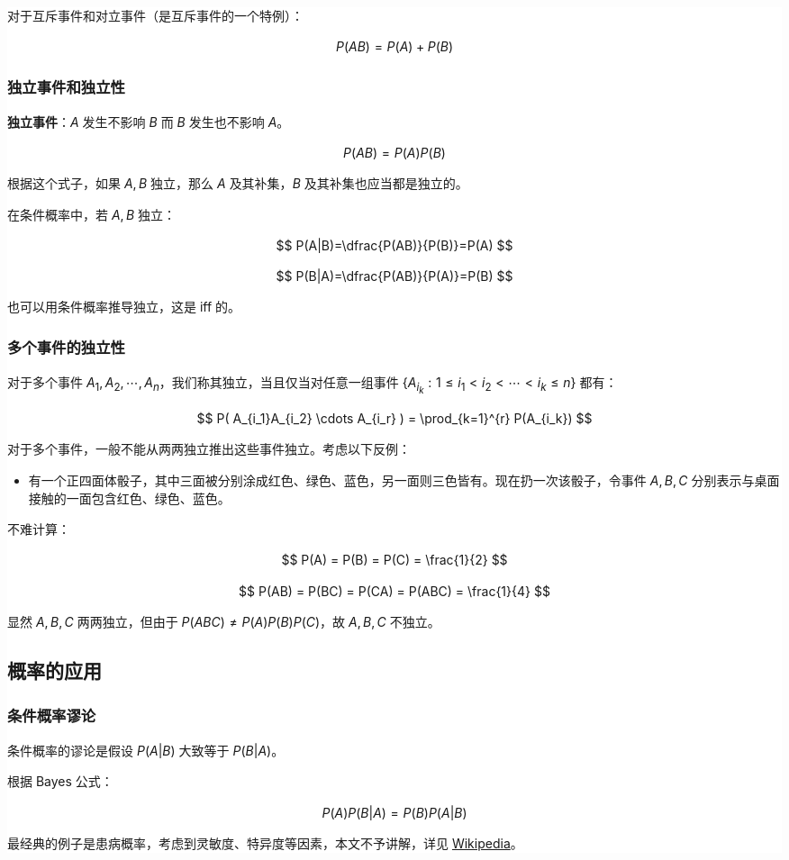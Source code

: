 对于互斥事件和对立事件（是互斥事件的一个特例）：

$$
P(AB)=P(A)+P(B)
$$

### 独立事件和独立性

**独立事件**：$A$ 发生不影响 $B$ 而 $B$ 发生也不影响 $A$。

$$
P(AB)=P(A)P(B)
$$

根据这个式子，如果 $A,B$ 独立，那么 $A$ 及其补集，$B$ 及其补集也应当都是独立的。

在条件概率中，若 $A,B$ 独立：

$$
P(A|B)=\dfrac{P(AB)}{P(B)}=P(A)
$$

$$
P(B|A)=\dfrac{P(AB)}{P(A)}=P(B)
$$

也可以用条件概率推导独立，这是 iff 的。

### 多个事件的独立性

对于多个事件 $A_1, A_2, \cdots, A_n$，我们称其独立，当且仅当对任意一组事件 $\{ A_{i_k} : 1 \leq i_1 < i_2 < \cdots < i_k \leq n \}$ 都有：

$$
P( A_{i_1}A_{i_2} \cdots A_{i_r} ) = \prod_{k=1}^{r} P(A_{i_k})
$$

对于多个事件，一般不能从两两独立推出这些事件独立。考虑以下反例：

- 有一个正四面体骰子，其中三面被分别涂成红色、绿色、蓝色，另一面则三色皆有。现在扔一次该骰子，令事件 $A,B,C$ 分别表示与桌面接触的一面包含红色、绿色、蓝色。

不难计算：

$$
P(A) = P(B) = P(C) = \frac{1}{2}
$$

$$
P(AB) = P(BC) = P(CA) = P(ABC) = \frac{1}{4}
$$

显然 $A, B, C$ 两两独立，但由于 $P(ABC) \neq P(A)P(B)P(C)$，故 $A, B, C$ 不独立。

## 概率的应用

### 条件概率谬论

条件概率的谬论是假设 $P(A|B)$ 大致等于 $P(B|A)$。

根据 Bayes 公式：

$$
P(A)P(B|A)=P(B)P(A|B)
$$

最经典的例子是患病概率，考虑到灵敏度、特异度等因素，本文不予讲解，详见 [Wikipedia](https://en.wikipedia.org/wiki/Positive_and_negative_predictive_values)。

